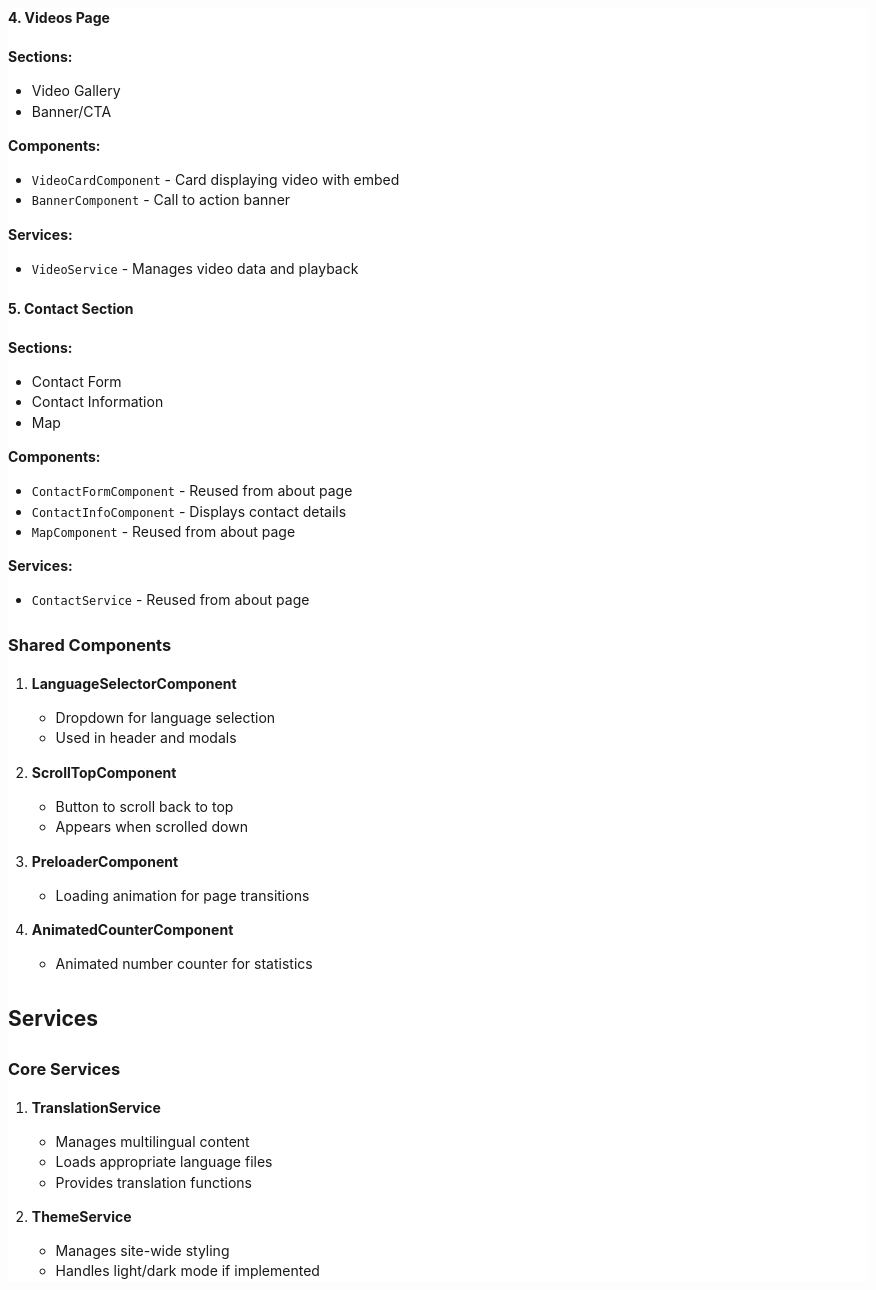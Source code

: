 #### 4. Videos Page

**Sections:**
- Video Gallery
- Banner/CTA

**Components:**
- `VideoCardComponent` - Card displaying video with embed
- `BannerComponent` - Call to action banner

**Services:**
- `VideoService` - Manages video data and playback

#### 5. Contact Section

**Sections:**
- Contact Form
- Contact Information
- Map

**Components:**
- `ContactFormComponent` - Reused from about page
- `ContactInfoComponent` - Displays contact details
- `MapComponent` - Reused from about page

**Services:**
- `ContactService` - Reused from about page

### Shared Components

1. **LanguageSelectorComponent**
   - Dropdown for language selection
   - Used in header and modals

2. **ScrollTopComponent**
   - Button to scroll back to top
   - Appears when scrolled down

3. **PreloaderComponent**
   - Loading animation for page transitions

4. **AnimatedCounterComponent**
   - Animated number counter for statistics

## Services

### Core Services

1. **TranslationService**
   - Manages multilingual content
   - Loads appropriate language files
   - Provides translation functions

2. **ThemeService**
   - Manages site-wide styling
   - Handles light/dark mode if implemented
